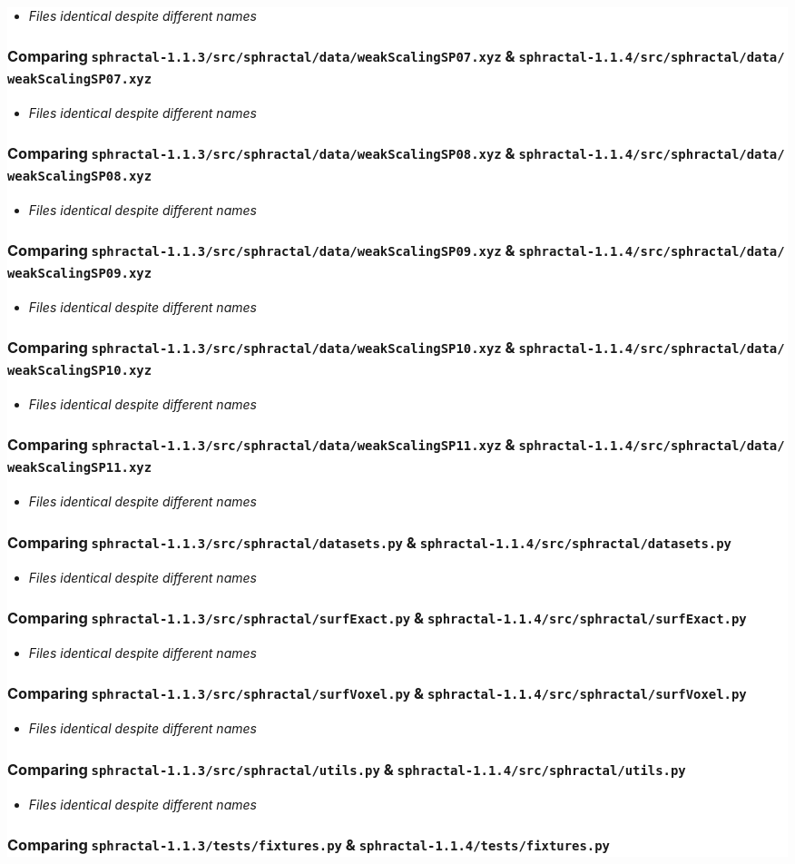  * *Files identical despite different names*

### Comparing `sphractal-1.1.3/src/sphractal/data/weakScalingSP07.xyz` & `sphractal-1.1.4/src/sphractal/data/weakScalingSP07.xyz`

 * *Files identical despite different names*

### Comparing `sphractal-1.1.3/src/sphractal/data/weakScalingSP08.xyz` & `sphractal-1.1.4/src/sphractal/data/weakScalingSP08.xyz`

 * *Files identical despite different names*

### Comparing `sphractal-1.1.3/src/sphractal/data/weakScalingSP09.xyz` & `sphractal-1.1.4/src/sphractal/data/weakScalingSP09.xyz`

 * *Files identical despite different names*

### Comparing `sphractal-1.1.3/src/sphractal/data/weakScalingSP10.xyz` & `sphractal-1.1.4/src/sphractal/data/weakScalingSP10.xyz`

 * *Files identical despite different names*

### Comparing `sphractal-1.1.3/src/sphractal/data/weakScalingSP11.xyz` & `sphractal-1.1.4/src/sphractal/data/weakScalingSP11.xyz`

 * *Files identical despite different names*

### Comparing `sphractal-1.1.3/src/sphractal/datasets.py` & `sphractal-1.1.4/src/sphractal/datasets.py`

 * *Files identical despite different names*

### Comparing `sphractal-1.1.3/src/sphractal/surfExact.py` & `sphractal-1.1.4/src/sphractal/surfExact.py`

 * *Files identical despite different names*

### Comparing `sphractal-1.1.3/src/sphractal/surfVoxel.py` & `sphractal-1.1.4/src/sphractal/surfVoxel.py`

 * *Files identical despite different names*

### Comparing `sphractal-1.1.3/src/sphractal/utils.py` & `sphractal-1.1.4/src/sphractal/utils.py`

 * *Files identical despite different names*

### Comparing `sphractal-1.1.3/tests/fixtures.py` & `sphractal-1.1.4/tests/fixtures.py`
